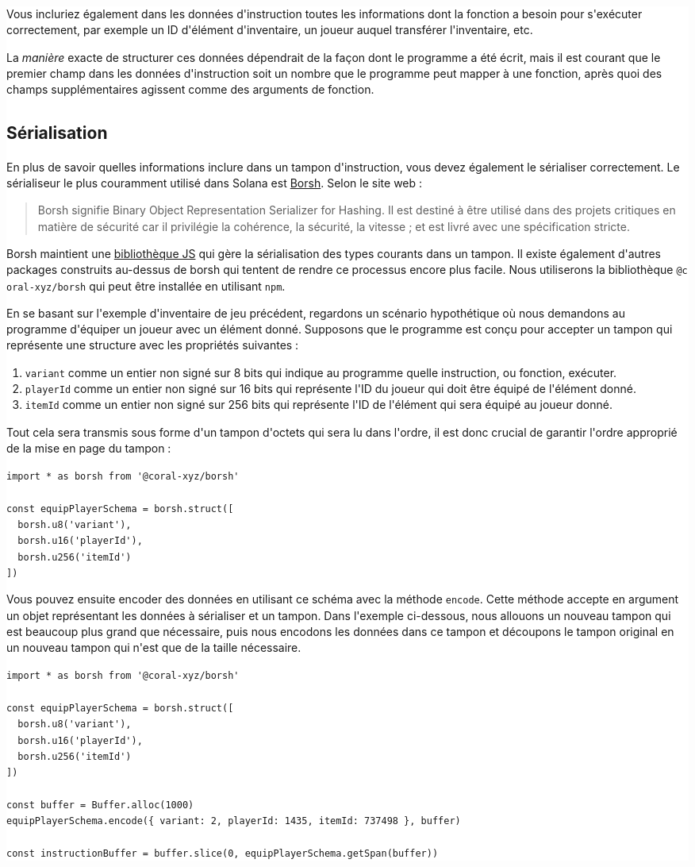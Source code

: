 Vous incluriez également dans les données d'instruction toutes les informations dont la fonction a besoin pour s'exécuter correctement, par exemple un ID d'élément d'inventaire, un joueur auquel transférer l'inventaire, etc.

La *manière* exacte de structurer ces données dépendrait de la façon dont le programme a été écrit, mais il est courant que le premier champ dans les données d'instruction soit un nombre que le programme peut mapper à une fonction, après quoi des champs supplémentaires agissent comme des arguments de fonction.

## Sérialisation

En plus de savoir quelles informations inclure dans un tampon d'instruction, vous devez également le sérialiser correctement. Le sérialiseur le plus couramment utilisé dans Solana est [Borsh](https://borsh.io). Selon le site web :

> Borsh signifie Binary Object Representation Serializer for Hashing. Il est destiné à être utilisé dans des projets critiques en matière de sécurité car il privilégie la cohérence, la sécurité, la vitesse ; et est livré avec une spécification stricte.

Borsh maintient une [bibliothèque JS](https://github.com/near/borsh-js) qui gère la sérialisation des types courants dans un tampon. Il existe également d'autres packages construits au-dessus de borsh qui tentent de rendre ce processus encore plus facile. Nous utiliserons la bibliothèque `@coral-xyz/borsh` qui peut être installée en utilisant `npm`.

En se basant sur l'exemple d'inventaire de jeu précédent, regardons un scénario hypothétique où nous demandons au programme d'équiper un joueur avec un élément donné. Supposons que le programme est conçu pour accepter un tampon qui représente une structure avec les propriétés suivantes :

1. `variant` comme un entier non signé sur 8 bits qui indique au programme quelle instruction, ou fonction, exécuter.
2. `playerId` comme un entier non signé sur 16 bits qui représente l'ID du joueur qui doit être équipé de l'élément donné.
3. `itemId` comme un entier non signé sur 256 bits qui représente l'ID de l'élément qui sera équipé au joueur donné.

Tout cela sera transmis sous forme d'un tampon d'octets qui sera lu dans l'ordre, il est donc crucial de garantir l'ordre approprié de la mise en page du tampon :

```tsx
import * as borsh from '@coral-xyz/borsh'

const equipPlayerSchema = borsh.struct([
  borsh.u8('variant'),
  borsh.u16('playerId'),
  borsh.u256('itemId')
])
```

Vous pouvez ensuite encoder des données en utilisant ce schéma avec la méthode `encode`. Cette méthode accepte en argument un objet représentant les données à sérialiser et un tampon. Dans l'exemple ci-dessous, nous allouons un nouveau tampon qui est beaucoup plus grand que nécessaire, puis nous encodons les données dans ce tampon et découpons le tampon original en un nouveau tampon qui n'est que de la taille nécessaire.

```tsx
import * as borsh from '@coral-xyz/borsh'

const equipPlayerSchema = borsh.struct([
  borsh.u8('variant'),
  borsh.u16('playerId'),
  borsh.u256('itemId')
])

const buffer = Buffer.alloc(1000)
equipPlayerSchema.encode({ variant: 2, playerId: 1435, itemId: 737498 }, buffer)

const instructionBuffer = buffer.slice(0, equipPlayerSchema.getSpan(buffer))
```
